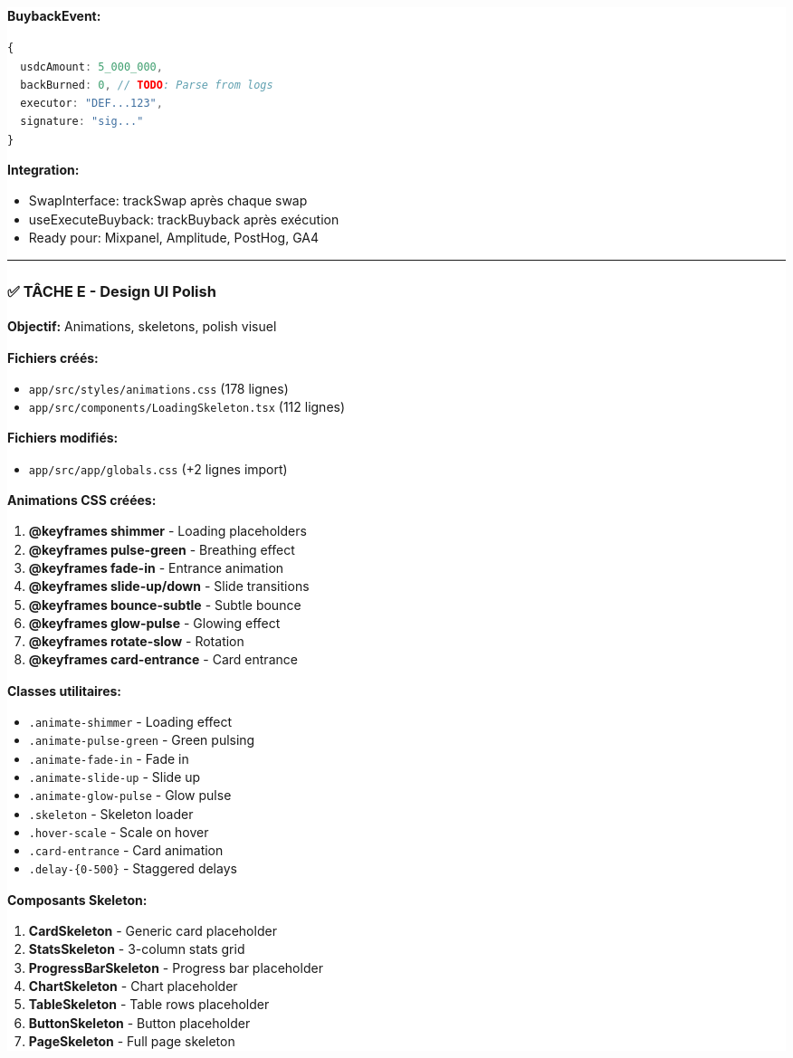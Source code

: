    **BuybackEvent:**
   ```typescript
   {
     usdcAmount: 5_000_000,
     backBurned: 0, // TODO: Parse from logs
     executor: "DEF...123",
     signature: "sig..."
   }
   ```

**Integration:**
- SwapInterface: trackSwap après chaque swap
- useExecuteBuyback: trackBuyback après exécution
- Ready pour: Mixpanel, Amplitude, PostHog, GA4

---

### ✅ **TÂCHE E - Design UI Polish**

**Objectif:** Animations, skeletons, polish visuel

**Fichiers créés:**
- `app/src/styles/animations.css` (178 lignes)
- `app/src/components/LoadingSkeleton.tsx` (112 lignes)

**Fichiers modifiés:**
- `app/src/app/globals.css` (+2 lignes import)

**Animations CSS créées:**

1. **@keyframes shimmer** - Loading placeholders
2. **@keyframes pulse-green** - Breathing effect
3. **@keyframes fade-in** - Entrance animation
4. **@keyframes slide-up/down** - Slide transitions
5. **@keyframes bounce-subtle** - Subtle bounce
6. **@keyframes glow-pulse** - Glowing effect
7. **@keyframes rotate-slow** - Rotation
8. **@keyframes card-entrance** - Card entrance

**Classes utilitaires:**
- `.animate-shimmer` - Loading effect
- `.animate-pulse-green` - Green pulsing
- `.animate-fade-in` - Fade in
- `.animate-slide-up` - Slide up
- `.animate-glow-pulse` - Glow pulse
- `.skeleton` - Skeleton loader
- `.hover-scale` - Scale on hover
- `.card-entrance` - Card animation
- `.delay-{0-500}` - Staggered delays

**Composants Skeleton:**

1. **CardSkeleton** - Generic card placeholder
2. **StatsSkeleton** - 3-column stats grid
3. **ProgressBarSkeleton** - Progress bar placeholder
4. **ChartSkeleton** - Chart placeholder
5. **TableSkeleton** - Table rows placeholder
6. **ButtonSkeleton** - Button placeholder
7. **PageSkeleton** - Full page skeleton
